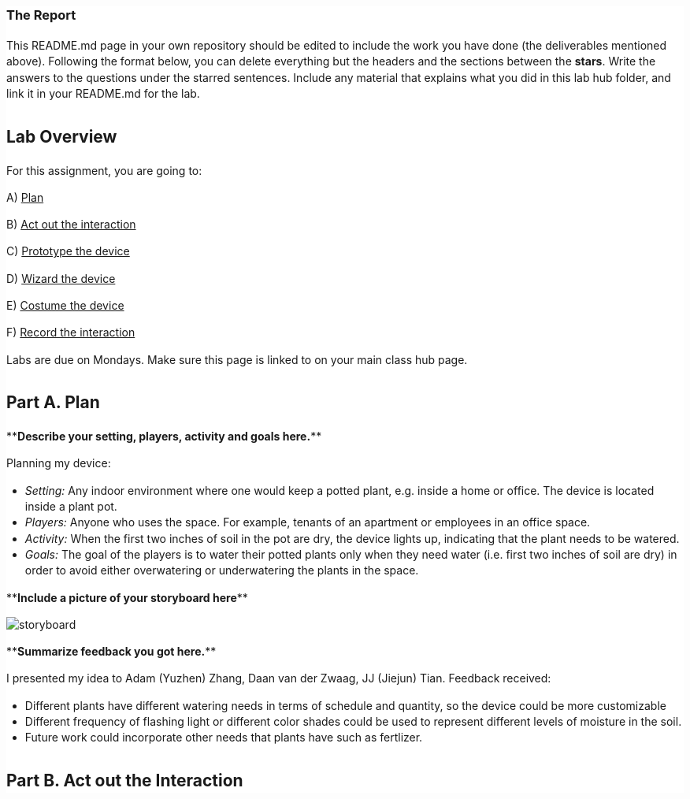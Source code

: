 ### The Report
This README.md page in your own repository should be edited to include the work you have done (the deliverables mentioned above). Following the format below, you can delete everything but the headers and the sections between the **stars**. Write the answers to the questions under the starred sentences. Include any material that explains what you did in this lab hub folder, and link it in your README.md for the lab.

## Lab Overview
For this assignment, you are going to:

A) [Plan](#part-a-plan) 

B) [Act out the interaction](#part-b-act-out-the-interaction) 

C) [Prototype the device](#part-c-prototype-the-device)

D) [Wizard the device](#part-d-wizard-the-device) 

E) [Costume the device](#part-e-costume-the-device)

F) [Record the interaction](#part-f-record)

Labs are due on Mondays. Make sure this page is linked to on your main class hub page.

## Part A. Plan 

\*\***Describe your setting, players, activity and goals here.**\*\*

Planning my device:
 - _Setting:_ Any indoor environment where one would keep a potted plant, e.g. inside a home or office. The device is located inside a plant pot.
 - _Players:_ Anyone who uses the space. For example, tenants of an apartment or employees in an office space. 
 - _Activity:_ When the first two inches of soil in the pot are dry, the device lights up, indicating that the plant needs to be watered.
 - _Goals:_ The goal of the players is to water their potted plants only when they need water (i.e. first two inches of soil are dry) in order to avoid either overwatering or underwatering the plants in the space. 

\*\***Include a picture of your storyboard here**\*\*

![storyboard](storyboard.png "Storyboard")

\*\***Summarize feedback you got here.**\*\*

I presented my idea to Adam (Yuzhen) Zhang, Daan van der Zwaag, JJ (Jiejun) Tian. Feedback received:
 - Different plants have different watering needs in terms of schedule and quantity, so the device could be more customizable
 - Different frequency of flashing light or different color shades could be used to represent different levels of moisture in the soil.
 - Future work could incorporate other needs that plants have such as fertlizer.


## Part B. Act out the Interaction
